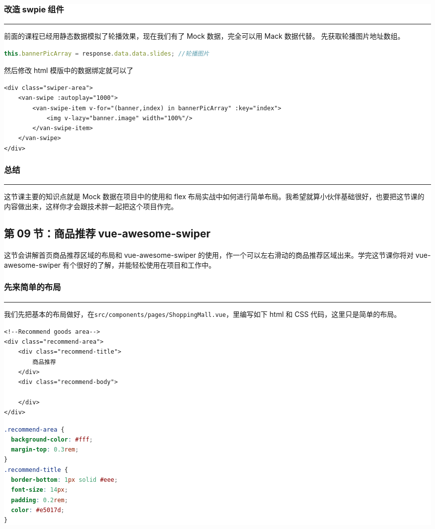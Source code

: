 ### 改造 swpie 组件

---

前面的课程已经用静态数据模拟了轮播效果，现在我们有了 Mock 数据，完全可以用 Mack 数据代替。
先获取轮播图片地址数组。

```javascript
this.bannerPicArray = response.data.data.slides; //轮播图片
```

然后修改 html 模版中的数据绑定就可以了

```
<div class="swiper-area">
    <van-swipe :autoplay="1000">
        <van-swipe-item v-for="(banner,index) in bannerPicArray" :key="index">
            <img v-lazy="banner.image" width="100%"/>
        </van-swipe-item>
    </van-swipe>
</div>
```

### 总结

---

这节课主要的知识点就是 Mock 数据在项目中的使用和 flex 布局实战中如何进行简单布局。我希望就算小伙伴基础很好，也要把这节课的内容做出来，这样你才会跟技术胖一起把这个项目作完。

## 第 09 节：商品推荐 vue-awesome-swiper

<iframe src="//player.bilibili.com/player.html?aid=50740645&cid=88837437&page=11" scrolling="no" border="0" frameborder="no" framespacing="0" width="100%" allowfullscreen="true"> </iframe>

这节会讲解首页商品推荐区域的布局和 vue-awesome-swiper 的使用，作一个可以左右滑动的商品推荐区域出来。学完这节课你将对 vue-awesome-swiper 有个很好的了解，并能轻松使用在项目和工作中。

### 先来简单的布局

---

我们先把基本的布局做好，在`src/components/pages/ShoppingMall.vue`，里编写如下 html 和 CSS 代码，这里只是简单的布局。

```
<!--Recommend goods area-->
<div class="recommend-area">
    <div class="recommend-title">
        商品推荐
    </div>
    <div class="recommend-body">

    </div>
</div>
```

```css
.recommend-area {
  background-color: #fff;
  margin-top: 0.3rem;
}
.recommend-title {
  border-bottom: 1px solid #eee;
  font-size: 14px;
  padding: 0.2rem;
  color: #e5017d;
}
```
